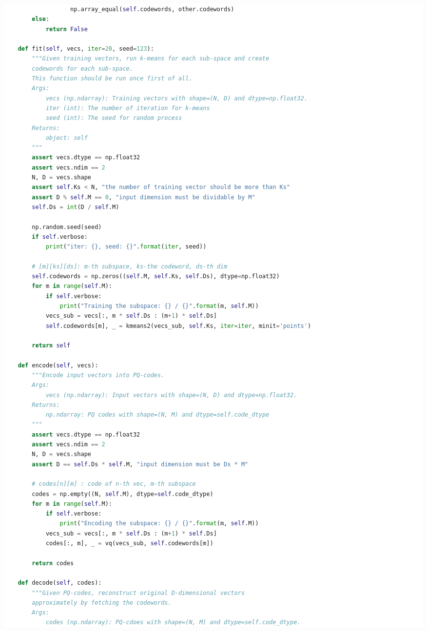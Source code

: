 ```python
                   np.array_equal(self.codewords, other.codewords)
        else:
            return False

    def fit(self, vecs, iter=20, seed=123):
        """Given training vectors, run k-means for each sub-space and create
        codewords for each sub-space.
        This function should be run once first of all.
        Args:
            vecs (np.ndarray): Training vectors with shape=(N, D) and dtype=np.float32.
            iter (int): The number of iteration for k-means
            seed (int): The seed for random process
        Returns:
            object: self
        """
        assert vecs.dtype == np.float32
        assert vecs.ndim == 2
        N, D = vecs.shape
        assert self.Ks < N, "the number of training vector should be more than Ks"
        assert D % self.M == 0, "input dimension must be dividable by M"
        self.Ds = int(D / self.M)

        np.random.seed(seed)
        if self.verbose:
            print("iter: {}, seed: {}".format(iter, seed))

        # [m][ks][ds]: m-th subspace, ks-the codeword, ds-th dim
        self.codewords = np.zeros((self.M, self.Ks, self.Ds), dtype=np.float32)
        for m in range(self.M):
            if self.verbose:
                print("Training the subspace: {} / {}".format(m, self.M))
            vecs_sub = vecs[:, m * self.Ds : (m+1) * self.Ds]
            self.codewords[m], _ = kmeans2(vecs_sub, self.Ks, iter=iter, minit='points')

        return self

    def encode(self, vecs):
        """Encode input vectors into PQ-codes.
        Args:
            vecs (np.ndarray): Input vectors with shape=(N, D) and dtype=np.float32.
        Returns:
            np.ndarray: PQ codes with shape=(N, M) and dtype=self.code_dtype
        """
        assert vecs.dtype == np.float32
        assert vecs.ndim == 2
        N, D = vecs.shape
        assert D == self.Ds * self.M, "input dimension must be Ds * M"

        # codes[n][m] : code of n-th vec, m-th subspace
        codes = np.empty((N, self.M), dtype=self.code_dtype)
        for m in range(self.M):
            if self.verbose:
                print("Encoding the subspace: {} / {}".format(m, self.M))
            vecs_sub = vecs[:, m * self.Ds : (m+1) * self.Ds]
            codes[:, m], _ = vq(vecs_sub, self.codewords[m])

        return codes

    def decode(self, codes):
        """Given PQ-codes, reconstruct original D-dimensional vectors
        approximately by fetching the codewords.
        Args:
            codes (np.ndarray): PQ-cdoes with shape=(N, M) and dtype=self.code_dtype.
```